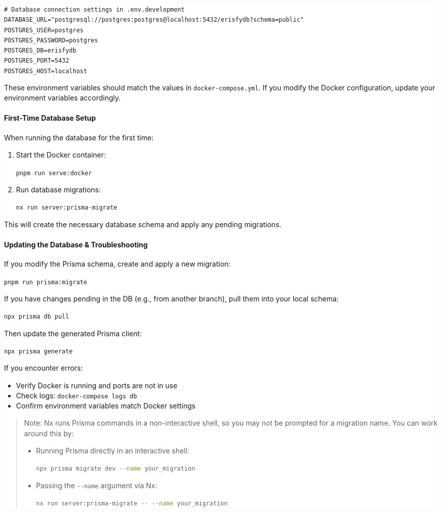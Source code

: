 ```env
# Database connection settings in .env.development
DATABASE_URL="postgresql://postgres:postgres@localhost:5432/erisfydb?schema=public"
POSTGRES_USER=postgres
POSTGRES_PASSWORD=postgres
POSTGRES_DB=erisfydb
POSTGRES_PORT=5432
POSTGRES_HOST=localhost
```

These environment variables should match the values in `docker-compose.yml`. If you modify the Docker configuration, update your environment variables accordingly.

#### First-Time Database Setup

When running the database for the first time:

1. Start the Docker container:

   ```sh
   pnpm run serve:docker
   ```

2. Run database migrations:

   ```sh
   nx run server:prisma-migrate
   ```

This will create the necessary database schema and apply any pending migrations.

#### Updating the Database & Troubleshooting

If you modify the Prisma schema, create and apply a new migration:

```sh
pnpm run prisma:migrate
```

If you have changes pending in the DB (e.g., from another branch), pull them into your local schema:

```sh
npx prisma db pull
```

Then update the generated Prisma client:

```sh
npx prisma generate
```

If you encounter errors:

- Verify Docker is running and ports are not in use
- Check logs: `docker-compose logs db`
- Confirm environment variables match Docker settings

> Note: Nx runs Prisma commands in a non-interactive shell, so you may not be prompted for a migration name. You can work around this by:
>
> - Running Prisma directly in an interactive shell:
>
>   ```sh
>   npx prisma migrate dev --name your_migration
>   ```
>
> - Passing the `--name` argument via Nx:
>
>   ```sh
>   nx run server:prisma-migrate -- --name your_migration
>   ```
